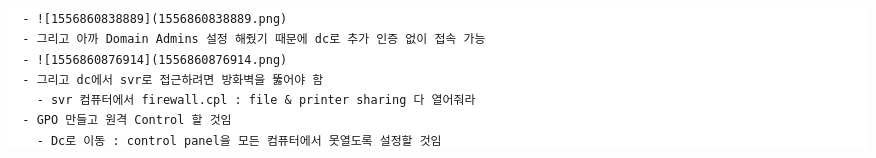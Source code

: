       - ![1556860838889](1556860838889.png)
      - 그리고 아까 Domain Admins 설정 해줬기 때문에 dc로 추가 인증 없이 접속 가능
      - ![1556860876914](1556860876914.png)
      - 그리고 dc에서 svr로 접근하려면 방화벽을 뚫어야 함
        - svr 컴퓨터에서 firewall.cpl : file & printer sharing 다 열어줘라
      - GPO 만들고 원격 Control 할 것임
        - Dc로 이동 : control panel을 모든 컴퓨터에서 못열도록 설정할 것임